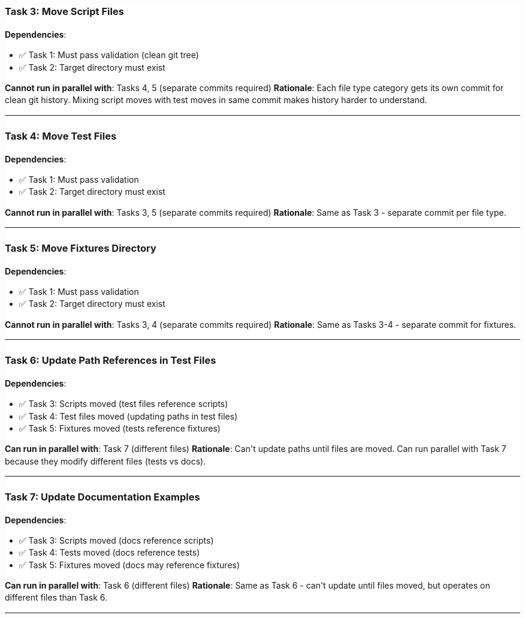 
### Task 3: Move Script Files
**Dependencies**:
- ✅ Task 1: Must pass validation (clean git tree)
- ✅ Task 2: Target directory must exist

**Cannot run in parallel with**: Tasks 4, 5 (separate commits required)
**Rationale**: Each file type category gets its own commit for clean git history. Mixing script moves with test moves in same commit makes history harder to understand.

---

### Task 4: Move Test Files
**Dependencies**:
- ✅ Task 1: Must pass validation
- ✅ Task 2: Target directory must exist

**Cannot run in parallel with**: Tasks 3, 5 (separate commits required)
**Rationale**: Same as Task 3 - separate commit per file type.

---

### Task 5: Move Fixtures Directory
**Dependencies**:
- ✅ Task 1: Must pass validation
- ✅ Task 2: Target directory must exist

**Cannot run in parallel with**: Tasks 3, 4 (separate commits required)
**Rationale**: Same as Tasks 3-4 - separate commit for fixtures.

---

### Task 6: Update Path References in Test Files
**Dependencies**:
- ✅ Task 3: Scripts moved (test files reference scripts)
- ✅ Task 4: Test files moved (updating paths in test files)
- ✅ Task 5: Fixtures moved (tests reference fixtures)

**Can run in parallel with**: Task 7 (different files)
**Rationale**: Can't update paths until files are moved. Can run parallel with Task 7 because they modify different files (tests vs docs).

---

### Task 7: Update Documentation Examples
**Dependencies**:
- ✅ Task 3: Scripts moved (docs reference scripts)
- ✅ Task 4: Tests moved (docs reference tests)
- ✅ Task 5: Fixtures moved (docs may reference fixtures)

**Can run in parallel with**: Task 6 (different files)
**Rationale**: Same as Task 6 - can't update until files moved, but operates on different files than Task 6.

---